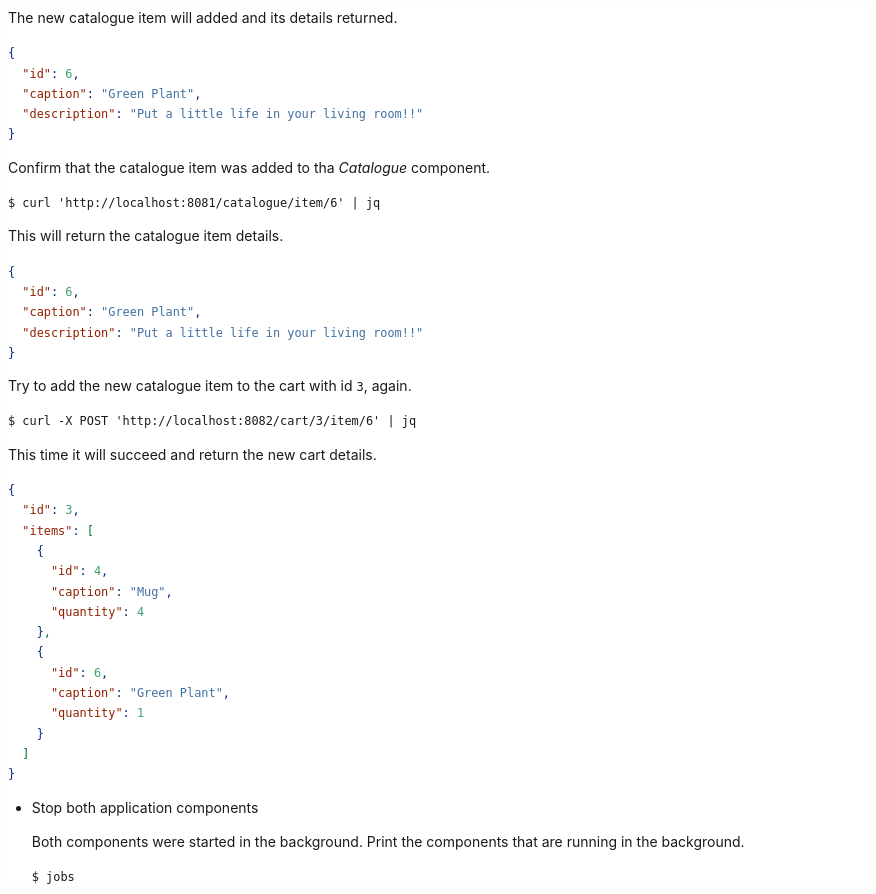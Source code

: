   The new catalogue item will added and its details returned.

  ```json
  {
    "id": 6,
    "caption": "Green Plant",
    "description": "Put a little life in your living room!!"
  }
  ```

  Confirm that the catalogue item was added to tha _Catalogue_ component.

  ```shell
  $ curl 'http://localhost:8081/catalogue/item/6' | jq
  ```

  This will return the catalogue item details.

  ```json
  {
    "id": 6,
    "caption": "Green Plant",
    "description": "Put a little life in your living room!!"
  }
  ```

  Try to add the new catalogue item to the cart with id `3`, again.

  ```shell
  $ curl -X POST 'http://localhost:8082/cart/3/item/6' | jq
  ```

  This time it will succeed and return the new cart details.

  ```json
  {
    "id": 3,
    "items": [
      {
        "id": 4,
        "caption": "Mug",
        "quantity": 4
      },
      {
        "id": 6,
        "caption": "Green Plant",
        "quantity": 1
      }
    ]
  }
  ```

- Stop both application components

  Both components were started in the background. Print the components that are
  running in the background.

  ```shell
  $ jobs
  ```
